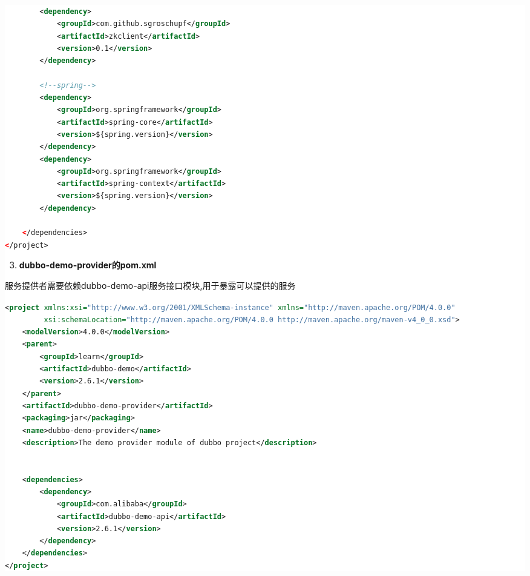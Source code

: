```xml
        <dependency>
            <groupId>com.github.sgroschupf</groupId>
            <artifactId>zkclient</artifactId>
            <version>0.1</version>
        </dependency>

        <!--spring-->
        <dependency>
            <groupId>org.springframework</groupId>
            <artifactId>spring-core</artifactId>
            <version>${spring.version}</version>
        </dependency>
        <dependency>
            <groupId>org.springframework</groupId>
            <artifactId>spring-context</artifactId>
            <version>${spring.version}</version>
        </dependency>
        
    </dependencies>
</project>
```

3. **dubbo-demo-provider的pom.xml**

服务提供者需要依赖dubbo-demo-api服务接口模块,用于暴露可以提供的服务

```xml
<project xmlns:xsi="http://www.w3.org/2001/XMLSchema-instance" xmlns="http://maven.apache.org/POM/4.0.0"
         xsi:schemaLocation="http://maven.apache.org/POM/4.0.0 http://maven.apache.org/maven-v4_0_0.xsd">
    <modelVersion>4.0.0</modelVersion>
    <parent>
        <groupId>learn</groupId>
        <artifactId>dubbo-demo</artifactId>
        <version>2.6.1</version>
    </parent>
    <artifactId>dubbo-demo-provider</artifactId>
    <packaging>jar</packaging>
    <name>dubbo-demo-provider</name>
    <description>The demo provider module of dubbo project</description>


    <dependencies>
        <dependency>
            <groupId>com.alibaba</groupId>
            <artifactId>dubbo-demo-api</artifactId>
            <version>2.6.1</version>
        </dependency>
    </dependencies>
</project>
```
